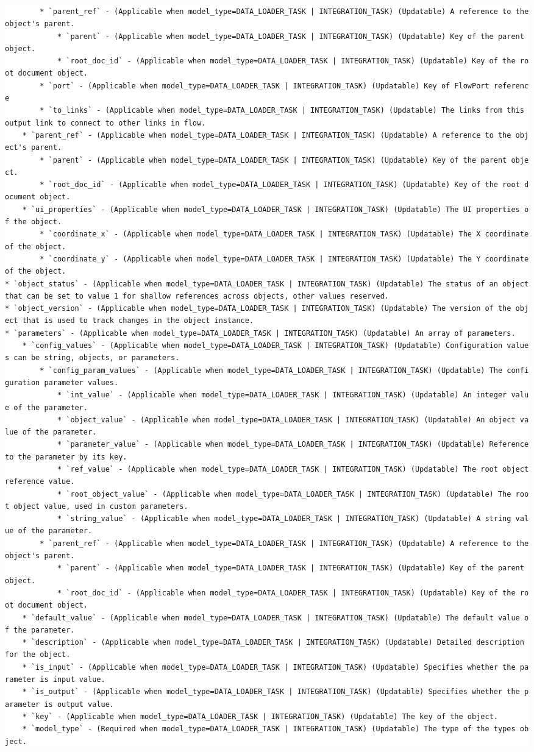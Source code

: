 			* `parent_ref` - (Applicable when model_type=DATA_LOADER_TASK | INTEGRATION_TASK) (Updatable) A reference to the object's parent.
				* `parent` - (Applicable when model_type=DATA_LOADER_TASK | INTEGRATION_TASK) (Updatable) Key of the parent object.
				* `root_doc_id` - (Applicable when model_type=DATA_LOADER_TASK | INTEGRATION_TASK) (Updatable) Key of the root document object.
			* `port` - (Applicable when model_type=DATA_LOADER_TASK | INTEGRATION_TASK) (Updatable) Key of FlowPort reference
			* `to_links` - (Applicable when model_type=DATA_LOADER_TASK | INTEGRATION_TASK) (Updatable) The links from this output link to connect to other links in flow.
		* `parent_ref` - (Applicable when model_type=DATA_LOADER_TASK | INTEGRATION_TASK) (Updatable) A reference to the object's parent.
			* `parent` - (Applicable when model_type=DATA_LOADER_TASK | INTEGRATION_TASK) (Updatable) Key of the parent object.
			* `root_doc_id` - (Applicable when model_type=DATA_LOADER_TASK | INTEGRATION_TASK) (Updatable) Key of the root document object.
		* `ui_properties` - (Applicable when model_type=DATA_LOADER_TASK | INTEGRATION_TASK) (Updatable) The UI properties of the object.
			* `coordinate_x` - (Applicable when model_type=DATA_LOADER_TASK | INTEGRATION_TASK) (Updatable) The X coordinate of the object.
			* `coordinate_y` - (Applicable when model_type=DATA_LOADER_TASK | INTEGRATION_TASK) (Updatable) The Y coordinate of the object.
	* `object_status` - (Applicable when model_type=DATA_LOADER_TASK | INTEGRATION_TASK) (Updatable) The status of an object that can be set to value 1 for shallow references across objects, other values reserved.
	* `object_version` - (Applicable when model_type=DATA_LOADER_TASK | INTEGRATION_TASK) (Updatable) The version of the object that is used to track changes in the object instance.
	* `parameters` - (Applicable when model_type=DATA_LOADER_TASK | INTEGRATION_TASK) (Updatable) An array of parameters.
		* `config_values` - (Applicable when model_type=DATA_LOADER_TASK | INTEGRATION_TASK) (Updatable) Configuration values can be string, objects, or parameters.
			* `config_param_values` - (Applicable when model_type=DATA_LOADER_TASK | INTEGRATION_TASK) (Updatable) The configuration parameter values.
				* `int_value` - (Applicable when model_type=DATA_LOADER_TASK | INTEGRATION_TASK) (Updatable) An integer value of the parameter.
				* `object_value` - (Applicable when model_type=DATA_LOADER_TASK | INTEGRATION_TASK) (Updatable) An object value of the parameter.
				* `parameter_value` - (Applicable when model_type=DATA_LOADER_TASK | INTEGRATION_TASK) (Updatable) Reference to the parameter by its key.
				* `ref_value` - (Applicable when model_type=DATA_LOADER_TASK | INTEGRATION_TASK) (Updatable) The root object reference value.
				* `root_object_value` - (Applicable when model_type=DATA_LOADER_TASK | INTEGRATION_TASK) (Updatable) The root object value, used in custom parameters.
				* `string_value` - (Applicable when model_type=DATA_LOADER_TASK | INTEGRATION_TASK) (Updatable) A string value of the parameter.
			* `parent_ref` - (Applicable when model_type=DATA_LOADER_TASK | INTEGRATION_TASK) (Updatable) A reference to the object's parent.
				* `parent` - (Applicable when model_type=DATA_LOADER_TASK | INTEGRATION_TASK) (Updatable) Key of the parent object.
				* `root_doc_id` - (Applicable when model_type=DATA_LOADER_TASK | INTEGRATION_TASK) (Updatable) Key of the root document object.
		* `default_value` - (Applicable when model_type=DATA_LOADER_TASK | INTEGRATION_TASK) (Updatable) The default value of the parameter.
		* `description` - (Applicable when model_type=DATA_LOADER_TASK | INTEGRATION_TASK) (Updatable) Detailed description for the object.
		* `is_input` - (Applicable when model_type=DATA_LOADER_TASK | INTEGRATION_TASK) (Updatable) Specifies whether the parameter is input value.
		* `is_output` - (Applicable when model_type=DATA_LOADER_TASK | INTEGRATION_TASK) (Updatable) Specifies whether the parameter is output value.
		* `key` - (Applicable when model_type=DATA_LOADER_TASK | INTEGRATION_TASK) (Updatable) The key of the object.
		* `model_type` - (Required when model_type=DATA_LOADER_TASK | INTEGRATION_TASK) (Updatable) The type of the types object.